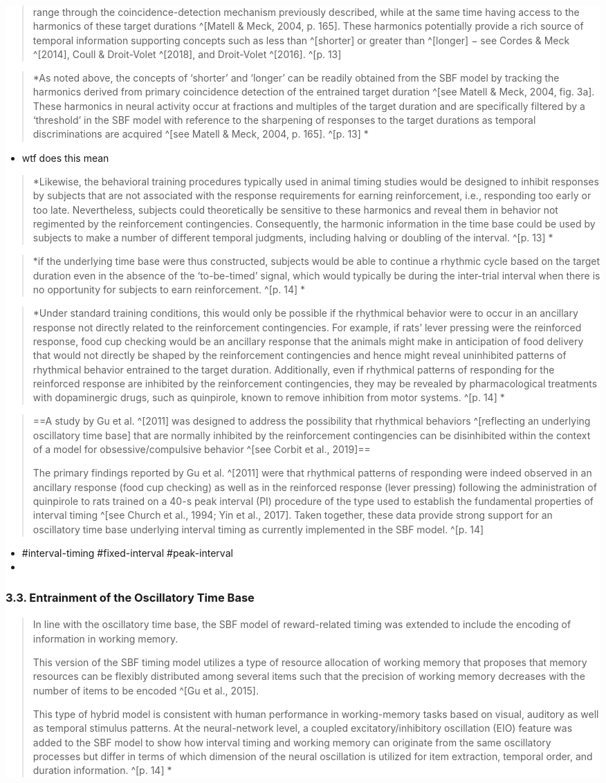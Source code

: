  > range through the coincidence-detection mechanism previously described, while at the same time having access to the harmonics of these target durations ^[Matell & Meck, 2004, p. 165]. These harmonics potentially provide a rich source of temporal information supporting concepts such as less than ^[shorter] or greater than ^[longer] − see Cordes & Meck ^[2014], Coull & Droit-Volet ^[2018], and Droit-Volet ^[2016]. ^[p. 13] 

> *As noted above, the concepts of ‘shorter’ and ‘longer’ can be readily obtained from the SBF model by tracking the harmonics derived from primary coincidence detection of the entrained target duration ^[see Matell & Meck, 2004, fig. 3a]. These harmonics in neural activity occur at fractions and multiples of the target duration and are specifically filtered by a ‘threshold’ in the SBF model with reference to the sharpening of responses to the target durations as temporal discriminations are acquired ^[see Matell & Meck, 2004, p. 165]. ^[p. 13] * 
- wtf does this mean

> *Likewise, the behavioral training procedures typically used in animal timing studies would be designed to inhibit responses by subjects that are not associated with the response requirements for earning reinforcement, i.e., responding too early or too late. Nevertheless, subjects could theoretically be sensitive to these harmonics and reveal them in behavior not regimented by the reinforcement contingencies. Consequently, the harmonic information in the time base could be used by subjects to make a number of different temporal judgments, including halving or doubling of the interval. ^[p. 13] * 

> *if the underlying time base were thus constructed, subjects would be able to continue a rhythmic cycle based on the target duration even in the absence of the ‘to-be-timed’ signal, which would typically be during the inter-trial interval when there is no opportunity for subjects to earn reinforcement. ^[p. 14] * 

> *Under standard training conditions, this would only be possible if the rhythmical behavior were to occur in an ancillary response not directly related to the reinforcement contingencies. For example, if rats’ lever pressing were the reinforced response, food cup checking would be an ancillary response that the animals might make in anticipation of food delivery that would not directly be shaped by the reinforcement contingencies and hence might reveal uninhibited patterns of rhythmical behavior entrained to the target duration. Additionally, even if rhythmical patterns of responding for the reinforced response are inhibited by the reinforcement contingencies, they may be revealed by pharmacological treatments with dopaminergic drugs, such as quinpirole, known to remove inhibition from motor systems. ^[p. 14] * 

> ==A study by Gu et al. ^[2011] was designed to address the possibility that rhythmical behaviors ^[reflecting an underlying oscillatory time base] that are normally inhibited by the reinforcement contingencies can be disinhibited within the context of a model for obsessive/compulsive behavior ^[see Corbit et al., 2019]==
> 
> The primary findings reported by Gu et al. ^[2011] were that rhythmical patterns of responding were indeed observed in an ancillary response (food cup checking) as well as in the reinforced response (lever pressing) following the administration of quinpirole to rats trained on a 40-s peak interval (PI) procedure of the type used to establish the fundamental properties of interval timing ^[see Church et al., 1994; Yin et al., 2017]. Taken together, these data provide strong support for an oscillatory time base underlying interval timing as currently implemented in the SBF model. ^[p. 14] 
- #interval-timing #fixed-interval #peak-interval
- 

### 3.3. Entrainment of the Oscillatory Time Base 
> In line with the oscillatory time base, the SBF model of reward-related timing was extended to include the encoding of information in working memory. 
> 
> This version of the SBF timing model utilizes a type of resource allocation of working memory that proposes that memory resources can be flexibly distributed among several items such that the precision of working memory decreases with the number of items to be encoded ^[Gu et al., 2015]. 
> 
> This type of hybrid model is consistent with human performance in working-memory tasks based on visual, auditory as well as temporal stimulus patterns. At the neural-network level, a coupled excitatory/inhibitory oscillation (EIO) feature was added to the SBF model to show how interval timing and working memory can originate from the same oscillatory processes but differ in terms of which dimension of the neural oscillation is utilized for item extraction, temporal order, and duration information. ^[p. 14] * 
